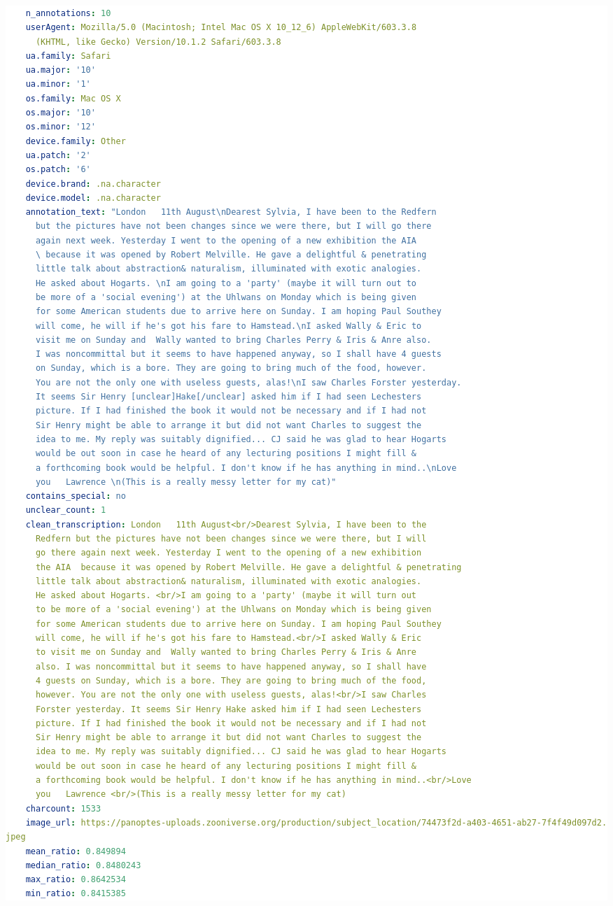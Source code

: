 ```yaml
    n_annotations: 10
    userAgent: Mozilla/5.0 (Macintosh; Intel Mac OS X 10_12_6) AppleWebKit/603.3.8
      (KHTML, like Gecko) Version/10.1.2 Safari/603.3.8
    ua.family: Safari
    ua.major: '10'
    ua.minor: '1'
    os.family: Mac OS X
    os.major: '10'
    os.minor: '12'
    device.family: Other
    ua.patch: '2'
    os.patch: '6'
    device.brand: .na.character
    device.model: .na.character
    annotation_text: "London   11th August\nDearest Sylvia, I have been to the Redfern
      but the pictures have not been changes since we were there, but I will go there
      again next week. Yesterday I went to the opening of a new exhibition the AIA
      \ because it was opened by Robert Melville. He gave a delightful & penetrating
      little talk about abstraction& naturalism, illuminated with exotic analogies.
      He asked about Hogarts. \nI am going to a 'party' (maybe it will turn out to
      be more of a 'social evening') at the Uhlwans on Monday which is being given
      for some American students due to arrive here on Sunday. I am hoping Paul Southey
      will come, he will if he's got his fare to Hamstead.\nI asked Wally & Eric to
      visit me on Sunday and  Wally wanted to bring Charles Perry & Iris & Anre also.
      I was noncommittal but it seems to have happened anyway, so I shall have 4 guests
      on Sunday, which is a bore. They are going to bring much of the food, however.
      You are not the only one with useless guests, alas!\nI saw Charles Forster yesterday.
      It seems Sir Henry [unclear]Hake[/unclear] asked him if I had seen Lechesters
      picture. If I had finished the book it would not be necessary and if I had not
      Sir Henry might be able to arrange it but did not want Charles to suggest the
      idea to me. My reply was suitably dignified... CJ said he was glad to hear Hogarts
      would be out soon in case he heard of any lecturing positions I might fill &
      a forthcoming book would be helpful. I don't know if he has anything in mind..\nLove
      you   Lawrence \n(This is a really messy letter for my cat)"
    contains_special: no
    unclear_count: 1
    clean_transcription: London   11th August<br/>Dearest Sylvia, I have been to the
      Redfern but the pictures have not been changes since we were there, but I will
      go there again next week. Yesterday I went to the opening of a new exhibition
      the AIA  because it was opened by Robert Melville. He gave a delightful & penetrating
      little talk about abstraction& naturalism, illuminated with exotic analogies.
      He asked about Hogarts. <br/>I am going to a 'party' (maybe it will turn out
      to be more of a 'social evening') at the Uhlwans on Monday which is being given
      for some American students due to arrive here on Sunday. I am hoping Paul Southey
      will come, he will if he's got his fare to Hamstead.<br/>I asked Wally & Eric
      to visit me on Sunday and  Wally wanted to bring Charles Perry & Iris & Anre
      also. I was noncommittal but it seems to have happened anyway, so I shall have
      4 guests on Sunday, which is a bore. They are going to bring much of the food,
      however. You are not the only one with useless guests, alas!<br/>I saw Charles
      Forster yesterday. It seems Sir Henry Hake asked him if I had seen Lechesters
      picture. If I had finished the book it would not be necessary and if I had not
      Sir Henry might be able to arrange it but did not want Charles to suggest the
      idea to me. My reply was suitably dignified... CJ said he was glad to hear Hogarts
      would be out soon in case he heard of any lecturing positions I might fill &
      a forthcoming book would be helpful. I don't know if he has anything in mind..<br/>Love
      you   Lawrence <br/>(This is a really messy letter for my cat)
    charcount: 1533
    image_url: https://panoptes-uploads.zooniverse.org/production/subject_location/74473f2d-a403-4651-ab27-7f4f49d097d2.jpeg
    mean_ratio: 0.849894
    median_ratio: 0.8480243
    max_ratio: 0.8642534
    min_ratio: 0.8415385
```
